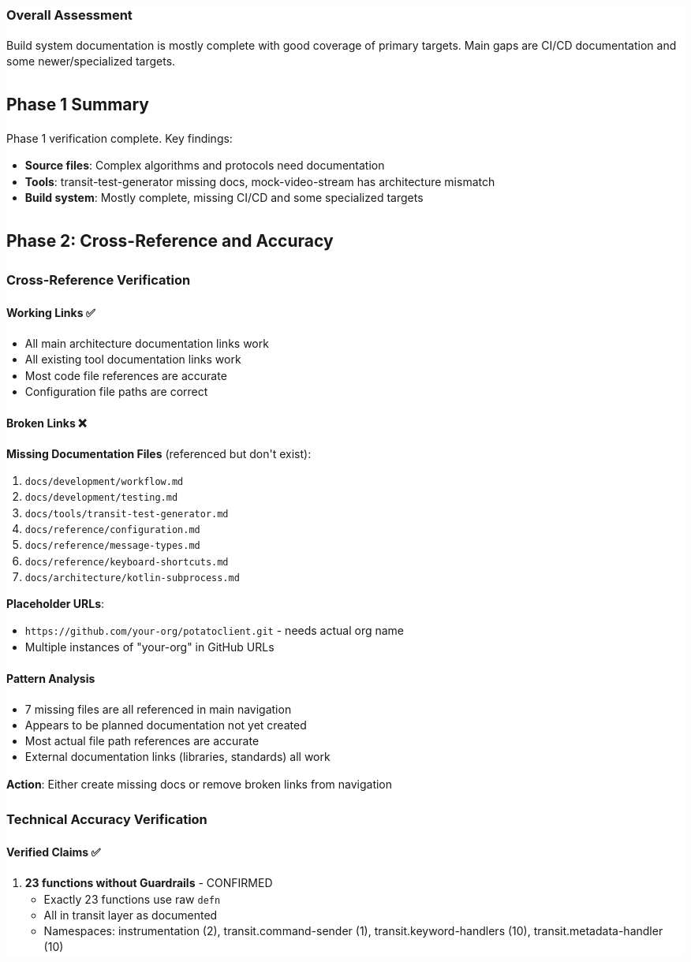 ### Overall Assessment

Build system documentation is mostly complete with good coverage of primary targets. Main gaps are CI/CD documentation and some newer/specialized targets.

## Phase 1 Summary

Phase 1 verification complete. Key findings:
- **Source files**: Complex algorithms and protocols need documentation
- **Tools**: transit-test-generator missing docs, mock-video-stream has architecture mismatch
- **Build system**: Mostly complete, missing CI/CD and some specialized targets

## Phase 2: Cross-Reference and Accuracy

### Cross-Reference Verification

#### Working Links ✅
- All main architecture documentation links work
- All existing tool documentation links work
- Most code file references are accurate
- Configuration file paths are correct

#### Broken Links ❌

**Missing Documentation Files** (referenced but don't exist):
1. `docs/development/workflow.md`
2. `docs/development/testing.md`
3. `docs/tools/transit-test-generator.md`
4. `docs/reference/configuration.md`
5. `docs/reference/message-types.md`
6. `docs/reference/keyboard-shortcuts.md`
7. `docs/architecture/kotlin-subprocess.md`

**Placeholder URLs**:
- `https://github.com/your-org/potatoclient.git` - needs actual org name
- Multiple instances of "your-org" in GitHub URLs

#### Pattern Analysis
- 7 missing files are all referenced in main navigation
- Appears to be planned documentation not yet created
- Most actual file path references are accurate
- External documentation links (libraries, standards) all work

**Action**: Either create missing docs or remove broken links from navigation

### Technical Accuracy Verification

#### Verified Claims ✅

1. **23 functions without Guardrails** - CONFIRMED
   - Exactly 23 functions use raw `defn`
   - All in transit layer as documented
   - Namespaces: instrumentation (2), transit.command-sender (1), transit.keyword-handlers (10), transit.metadata-handler (10)
